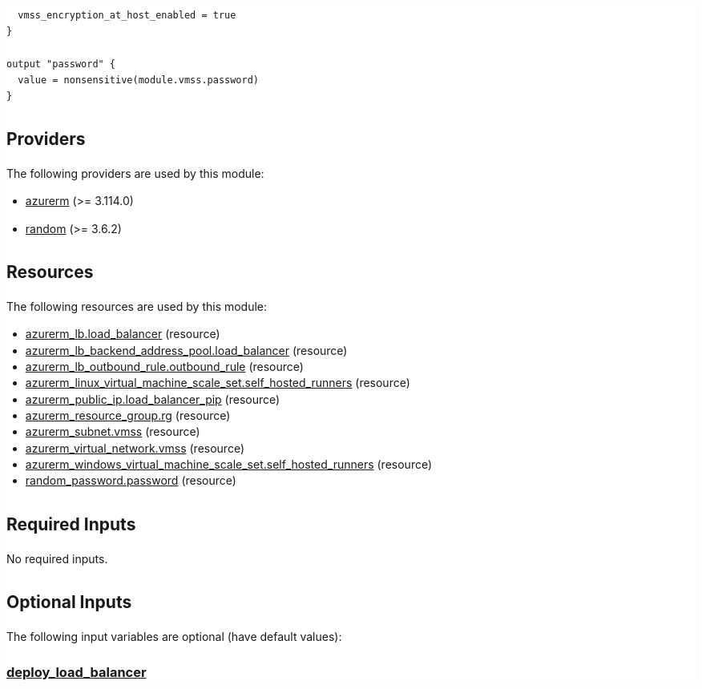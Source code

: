 ```hcl
  vmss_encryption_at_host_enabled = true
}

output "password" {
  value = nonsensitive(module.vmss.password)
}
```

## Providers

The following providers are used by this module:

- <a name="provider_azurerm"></a> [azurerm](#provider\_azurerm) (>= 3.114.0)

- <a name="provider_random"></a> [random](#provider\_random) (>= 3.6.2)

## Resources

The following resources are used by this module:

- [azurerm_lb.load_balancer](https://registry.terraform.io/providers/hashicorp/azurerm/latest/docs/resources/lb) (resource)
- [azurerm_lb_backend_address_pool.load_balancer](https://registry.terraform.io/providers/hashicorp/azurerm/latest/docs/resources/lb_backend_address_pool) (resource)
- [azurerm_lb_outbound_rule.outbound_rule](https://registry.terraform.io/providers/hashicorp/azurerm/latest/docs/resources/lb_outbound_rule) (resource)
- [azurerm_linux_virtual_machine_scale_set.self_hosted_runners](https://registry.terraform.io/providers/hashicorp/azurerm/latest/docs/resources/linux_virtual_machine_scale_set) (resource)
- [azurerm_public_ip.load_balancer_pip](https://registry.terraform.io/providers/hashicorp/azurerm/latest/docs/resources/public_ip) (resource)
- [azurerm_resource_group.rg](https://registry.terraform.io/providers/hashicorp/azurerm/latest/docs/resources/resource_group) (resource)
- [azurerm_subnet.vmss](https://registry.terraform.io/providers/hashicorp/azurerm/latest/docs/resources/subnet) (resource)
- [azurerm_virtual_network.vmss](https://registry.terraform.io/providers/hashicorp/azurerm/latest/docs/resources/virtual_network) (resource)
- [azurerm_windows_virtual_machine_scale_set.self_hosted_runners](https://registry.terraform.io/providers/hashicorp/azurerm/latest/docs/resources/windows_virtual_machine_scale_set) (resource)
- [random_password.password](https://registry.terraform.io/providers/hashicorp/random/latest/docs/resources/password) (resource)


## Required Inputs

No required inputs.

## Optional Inputs

The following input variables are optional (have default values):

### <a name="input_deploy_load_balancer"></a> [deploy\_load\_balancer](#input\_deploy\_load\_balancer)
